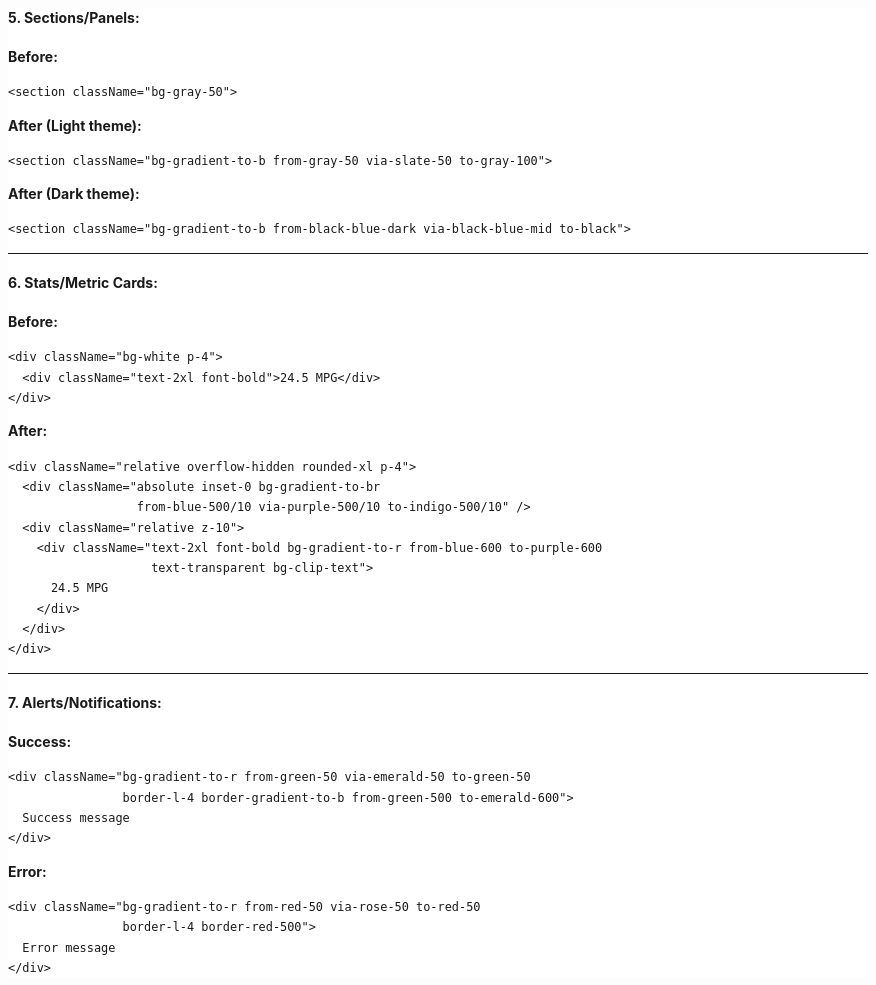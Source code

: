 
#### **5. Sections/Panels:**

**Before:**
```tsx
<section className="bg-gray-50">
```

**After (Light theme):**
```tsx
<section className="bg-gradient-to-b from-gray-50 via-slate-50 to-gray-100">
```

**After (Dark theme):**
```tsx
<section className="bg-gradient-to-b from-black-blue-dark via-black-blue-mid to-black">
```

---

#### **6. Stats/Metric Cards:**

**Before:**
```tsx
<div className="bg-white p-4">
  <div className="text-2xl font-bold">24.5 MPG</div>
</div>
```

**After:**
```tsx
<div className="relative overflow-hidden rounded-xl p-4">
  <div className="absolute inset-0 bg-gradient-to-br 
                  from-blue-500/10 via-purple-500/10 to-indigo-500/10" />
  <div className="relative z-10">
    <div className="text-2xl font-bold bg-gradient-to-r from-blue-600 to-purple-600
                    text-transparent bg-clip-text">
      24.5 MPG
    </div>
  </div>
</div>
```

---

#### **7. Alerts/Notifications:**

**Success:**
```tsx
<div className="bg-gradient-to-r from-green-50 via-emerald-50 to-green-50
                border-l-4 border-gradient-to-b from-green-500 to-emerald-600">
  Success message
</div>
```

**Error:**
```tsx
<div className="bg-gradient-to-r from-red-50 via-rose-50 to-red-50
                border-l-4 border-red-500">
  Error message
</div>
```
